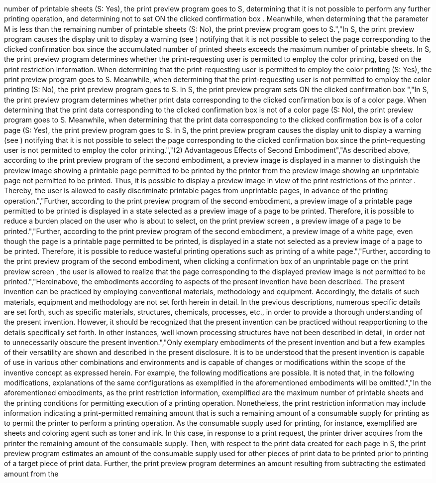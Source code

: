 number of printable sheets (S: Yes), the print preview program  goes to S, determining that it is not possible to perform any further printing operation, and determining not to set ON the clicked confirmation box . Meanwhile, when determining that the parameter M is less than the remaining number of printable sheets (S: No), the print preview program  goes to S.","In S, the print preview program  causes the display unit  to display a warning  (see ) notifying that it is not possible to select the page corresponding to the clicked confirmation box since the accumulated number of printed sheets exceeds the maximum number of printable sheets. In S, the print preview program  determines whether the print-requesting user is permitted to employ the color printing, based on the print restriction information. When determining that the print-requesting user is permitted to employ the color printing (S: Yes), the print preview program  goes to S. Meanwhile, when determining that the print-requesting user is not permitted to employ the color printing (S: No), the print preview program  goes to S. In S, the print preview program  sets ON the clicked confirmation box ","In S, the print preview program  determines whether print data corresponding to the clicked confirmation box is of a color page. When determining that the print data corresponding to the clicked confirmation box is not of a color page (S: No), the print preview program  goes to S. Meanwhile, when determining that the print data corresponding to the clicked confirmation box is of a color page (S: Yes), the print preview program  goes to S. In S, the print preview program  causes the display unit  to display a warning  (see ) notifying that it is not possible to select the page corresponding to the clicked confirmation box since the print-requesting user is not permitted to employ the color printing.","(2) Advantageous Effects of Second Embodiment","As described above, according to the print preview program  of the second embodiment, a preview image is displayed in a manner to distinguish the preview image showing a printable page permitted to be printed by the printer  from the preview image showing an unprintable page not permitted to be printed. Thus, it is possible to display a preview image in view of the print restrictions of the printer . Thereby, the user is allowed to easily discriminate printable pages from unprintable pages, in advance of the printing operation.","Further, according to the print preview program  of the second embodiment, a preview image of a printable page permitted to be printed is displayed in a state selected as a preview image of a page to be printed. Therefore, it is possible to reduce a burden placed on the user who is about to select, on the print preview screen , a preview image of a page to be printed.","Further, according to the print preview program  of the second embodiment, a preview image of a white page, even though the page is a printable page permitted to be printed, is displayed in a state not selected as a preview image of a page to be printed. Therefore, it is possible to reduce wasteful printing operations such as printing of a white page.","Further, according to the print preview program  of the second embodiment, when clicking a confirmation box of an unprintable page on the print preview screen , the user is allowed to realize that the page corresponding to the displayed preview image is not permitted to be printed.","Hereinabove, the embodiments according to aspects of the present invention have been described. The present invention can be practiced by employing conventional materials, methodology and equipment. Accordingly, the details of such materials, equipment and methodology are not set forth herein in detail. In the previous descriptions, numerous specific details are set forth, such as specific materials, structures, chemicals, processes, etc., in order to provide a thorough understanding of the present invention. However, it should be recognized that the present invention can be practiced without reapportioning to the details specifically set forth. In other instances, well known processing structures have not been described in detail, in order not to unnecessarily obscure the present invention.","Only exemplary embodiments of the present invention and but a few examples of their versatility are shown and described in the present disclosure. It is to be understood that the present invention is capable of use in various other combinations and environments and is capable of changes or modifications within the scope of the inventive concept as expressed herein. For example, the following modifications are possible. It is noted that, in the following modifications, explanations of the same configurations as exemplified in the aforementioned embodiments will be omitted.","In the aforementioned embodiments, as the print restriction information, exemplified are the maximum number of printable sheets and the printing conditions for permitting execution of a printing operation. Nonetheless, the print restriction information may include information indicating a print-permitted remaining amount that is such a remaining amount of a consumable supply for printing as to permit the printer  to perform a printing operation. As the consumable supply used for printing, for instance, exemplified are sheets and coloring agent such as toner and ink. In this case, in response to a print request, the printer driver  acquires from the printer  the remaining amount of the consumable supply. Then, with respect to the print data created for each page in S, the print preview program  estimates an amount of the consumable supply used for other pieces of print data to be printed prior to printing of a target piece of print data. Further, the print preview program  determines an amount resulting from subtracting the estimated amount from the